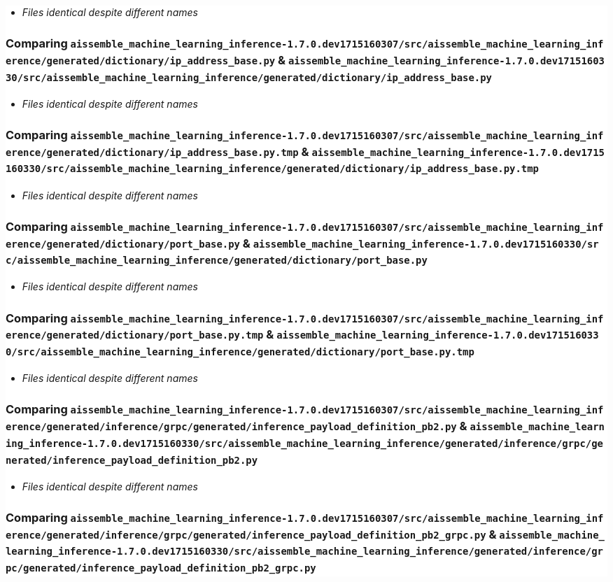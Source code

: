  * *Files identical despite different names*

### Comparing `aissemble_machine_learning_inference-1.7.0.dev1715160307/src/aissemble_machine_learning_inference/generated/dictionary/ip_address_base.py` & `aissemble_machine_learning_inference-1.7.0.dev1715160330/src/aissemble_machine_learning_inference/generated/dictionary/ip_address_base.py`

 * *Files identical despite different names*

### Comparing `aissemble_machine_learning_inference-1.7.0.dev1715160307/src/aissemble_machine_learning_inference/generated/dictionary/ip_address_base.py.tmp` & `aissemble_machine_learning_inference-1.7.0.dev1715160330/src/aissemble_machine_learning_inference/generated/dictionary/ip_address_base.py.tmp`

 * *Files identical despite different names*

### Comparing `aissemble_machine_learning_inference-1.7.0.dev1715160307/src/aissemble_machine_learning_inference/generated/dictionary/port_base.py` & `aissemble_machine_learning_inference-1.7.0.dev1715160330/src/aissemble_machine_learning_inference/generated/dictionary/port_base.py`

 * *Files identical despite different names*

### Comparing `aissemble_machine_learning_inference-1.7.0.dev1715160307/src/aissemble_machine_learning_inference/generated/dictionary/port_base.py.tmp` & `aissemble_machine_learning_inference-1.7.0.dev1715160330/src/aissemble_machine_learning_inference/generated/dictionary/port_base.py.tmp`

 * *Files identical despite different names*

### Comparing `aissemble_machine_learning_inference-1.7.0.dev1715160307/src/aissemble_machine_learning_inference/generated/inference/grpc/generated/inference_payload_definition_pb2.py` & `aissemble_machine_learning_inference-1.7.0.dev1715160330/src/aissemble_machine_learning_inference/generated/inference/grpc/generated/inference_payload_definition_pb2.py`

 * *Files identical despite different names*

### Comparing `aissemble_machine_learning_inference-1.7.0.dev1715160307/src/aissemble_machine_learning_inference/generated/inference/grpc/generated/inference_payload_definition_pb2_grpc.py` & `aissemble_machine_learning_inference-1.7.0.dev1715160330/src/aissemble_machine_learning_inference/generated/inference/grpc/generated/inference_payload_definition_pb2_grpc.py`
